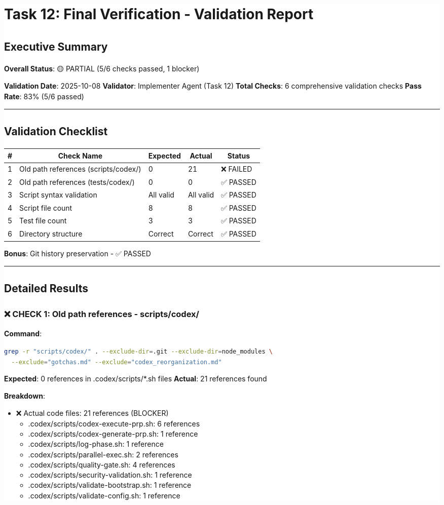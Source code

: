 # Task 12: Final Verification - Validation Report

## Executive Summary

**Overall Status**: 🟡 PARTIAL (5/6 checks passed, 1 blocker)

**Validation Date**: 2025-10-08
**Validator**: Implementer Agent (Task 12)
**Total Checks**: 6 comprehensive validation checks
**Pass Rate**: 83% (5/6 passed)

---

## Validation Checklist

| # | Check Name | Expected | Actual | Status |
|---|------------|----------|--------|--------|
| 1 | Old path references (scripts/codex/) | 0 | 21 | ❌ FAILED |
| 2 | Old path references (tests/codex/) | 0 | 0 | ✅ PASSED |
| 3 | Script syntax validation | All valid | All valid | ✅ PASSED |
| 4 | Script file count | 8 | 8 | ✅ PASSED |
| 5 | Test file count | 3 | 3 | ✅ PASSED |
| 6 | Directory structure | Correct | Correct | ✅ PASSED |

**Bonus**: Git history preservation - ✅ PASSED

---

## Detailed Results

### ❌ CHECK 1: Old path references - scripts/codex/

**Command**:
```bash
grep -r "scripts/codex/" . --exclude-dir=.git --exclude-dir=node_modules \
  --exclude="gotchas.md" --exclude="codex_reorganization.md"
```

**Expected**: 0 references in .codex/scripts/*.sh files
**Actual**: 21 references found

**Breakdown**:
- ❌ Actual code files: 21 references (BLOCKER)
  - .codex/scripts/codex-execute-prp.sh: 6 references
  - .codex/scripts/codex-generate-prp.sh: 1 reference
  - .codex/scripts/log-phase.sh: 1 reference
  - .codex/scripts/parallel-exec.sh: 2 references
  - .codex/scripts/quality-gate.sh: 4 references
  - .codex/scripts/security-validation.sh: 1 reference
  - .codex/scripts/validate-bootstrap.sh: 1 reference
  - .codex/scripts/validate-config.sh: 1 reference
